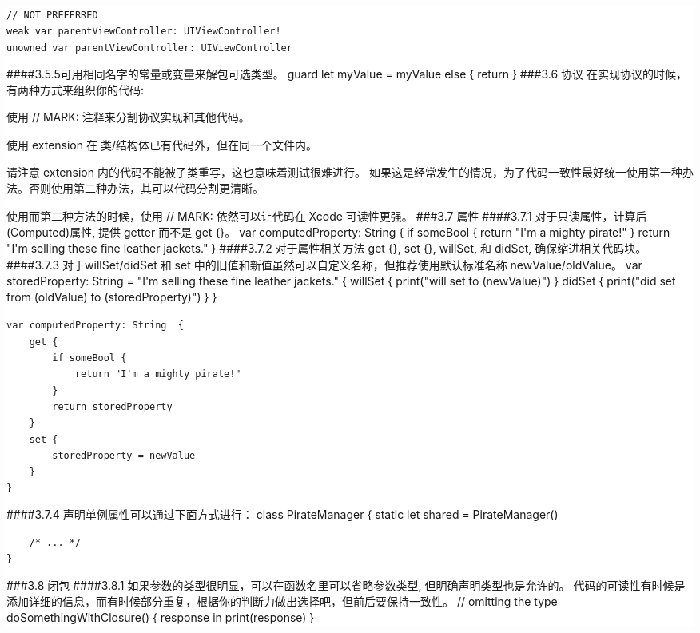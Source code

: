 	// NOT PREFERRED
	weak var parentViewController: UIViewController!
	unowned var parentViewController: UIViewController
####3.5.5可用相同名字的常量或变量来解包可选类型。
	guard let myValue = myValue else {
	    return
	}
###3.6 协议
在实现协议的时候，有两种方式来组织你的代码:

使用 // MARK: 注释来分割协议实现和其他代码。

使用 extension 在 类/结构体已有代码外，但在同一个文件内。

请注意 extension 内的代码不能被子类重写，这也意味着测试很难进行。 如果这是经常发生的情况，为了代码一致性最好统一使用第一种办法。否则使用第二种办法，其可以代码分割更清晰。

使用而第二种方法的时候，使用  // MARK:  依然可以让代码在 Xcode 可读性更强。
###3.7 属性
####3.7.1 对于只读属性，计算后(Computed)属性, 提供 getter 而不是 get {}。
	var computedProperty: String {
	    if someBool {
	        return "I'm a mighty pirate!"
	    }
	    return "I'm selling these fine leather jackets."
	}
####3.7.2 对于属性相关方法 get {}, set {}, willSet, 和 didSet, 确保缩进相关代码块。
####3.7.3 对于willSet/didSet 和 set 中的旧值和新值虽然可以自定义名称，但推荐使用默认标准名称 newValue/oldValue。
	var storedProperty: String = "I'm selling these fine leather jackets." {
	    willSet {
	        print("will set to \(newValue)")
	    }
	    didSet {
	        print("did set from \(oldValue) to \(storedProperty)")
	    }
	}
	
	var computedProperty: String  {
	    get {
	        if someBool {
	            return "I'm a mighty pirate!"
	        }
	        return storedProperty
	    }
	    set {
	        storedProperty = newValue
	    }
	}
####3.7.4 声明单例属性可以通过下面方式进行：
	class PirateManager {
	    static let shared = PirateManager()
	
	    /* ... */
	}
###3.8 闭包
####3.8.1 如果参数的类型很明显，可以在函数名里可以省略参数类型, 但明确声明类型也是允许的。 代码的可读性有时候是添加详细的信息，而有时候部分重复，根据你的判断力做出选择吧，但前后要保持一致性。
	// omitting the type
	doSomethingWithClosure() { response in
	    print(response)
	}
	